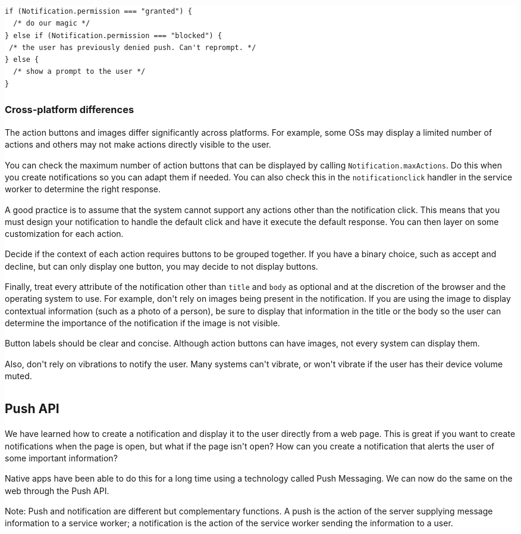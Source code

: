 ```
if (Notification.permission === "granted") {
  /* do our magic */
} else if (Notification.permission === "blocked") {
 /* the user has previously denied push. Can't reprompt. */
} else {
  /* show a prompt to the user */
}
```

### Cross-platform differences

The action buttons and images differ significantly across platforms. For example, some OSs may display a limited number of actions and others may not make actions directly visible to the user.

You can check the maximum number of action buttons that can be displayed by calling `Notification.maxActions`. Do this when you create notifications so you can adapt them if needed. You can also check this in the `notificationclick` handler in the service worker to determine the right response.

A good practice is to assume that the system cannot support any actions other than the notification click. This means that you must design your notification to handle the default click and have it execute the default response. You can then layer on some customization for each action.

Decide if the context of each action requires buttons to be grouped together. If you have a binary choice, such as accept and decline, but can only display one button, you may decide to not display buttons.

Finally, treat every attribute of the notification other than `title` and `body` as optional and at the discretion of the browser and the operating system to use. For example, don't rely on images being present in the notification. If you are using the image to display contextual information (such as a photo of a person), be sure to display that information in the title or the body so the user can determine the importance of the notification if the image is not visible.

Button labels should be clear and concise. Although action buttons can have images, not every system can display them.

Also, don't rely on vibrations to notify the user. Many systems can't vibrate, or won't vibrate if the user has their device volume muted.

<div id="pushapi"></div>


## Push API




We have learned how to create a notification and display it to the user directly from a web page. This is great if you want to create notifications when the page is open, but what if the page isn't open? How can you create a notification that alerts the user of some important information?

Native apps have been able to do this for a long time using a technology called Push Messaging. We can now do the same on the web through the Push API.



Note: Push and notification are different but complementary functions. A push is the action of the server supplying message information to a service worker; a notification is the action of the service worker sending the information to a user.
